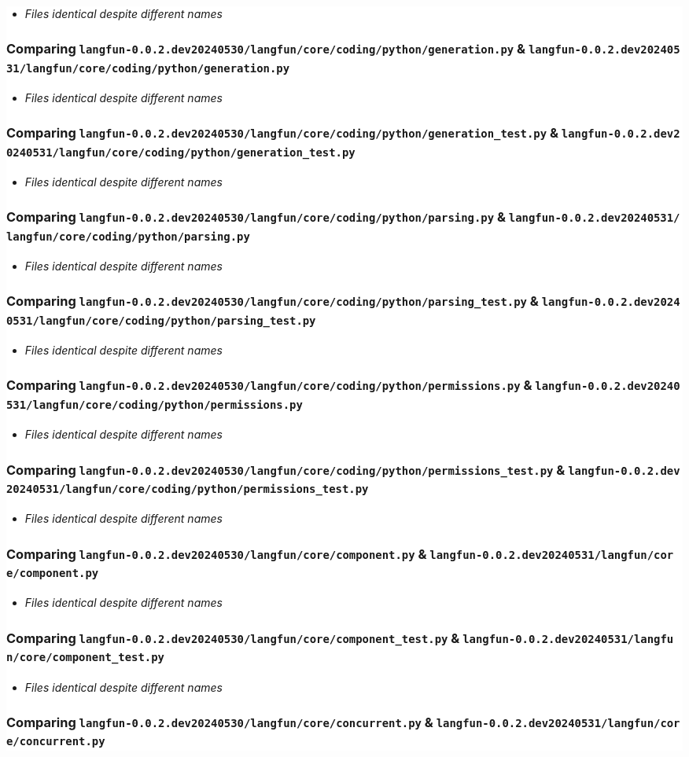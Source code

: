  * *Files identical despite different names*

### Comparing `langfun-0.0.2.dev20240530/langfun/core/coding/python/generation.py` & `langfun-0.0.2.dev20240531/langfun/core/coding/python/generation.py`

 * *Files identical despite different names*

### Comparing `langfun-0.0.2.dev20240530/langfun/core/coding/python/generation_test.py` & `langfun-0.0.2.dev20240531/langfun/core/coding/python/generation_test.py`

 * *Files identical despite different names*

### Comparing `langfun-0.0.2.dev20240530/langfun/core/coding/python/parsing.py` & `langfun-0.0.2.dev20240531/langfun/core/coding/python/parsing.py`

 * *Files identical despite different names*

### Comparing `langfun-0.0.2.dev20240530/langfun/core/coding/python/parsing_test.py` & `langfun-0.0.2.dev20240531/langfun/core/coding/python/parsing_test.py`

 * *Files identical despite different names*

### Comparing `langfun-0.0.2.dev20240530/langfun/core/coding/python/permissions.py` & `langfun-0.0.2.dev20240531/langfun/core/coding/python/permissions.py`

 * *Files identical despite different names*

### Comparing `langfun-0.0.2.dev20240530/langfun/core/coding/python/permissions_test.py` & `langfun-0.0.2.dev20240531/langfun/core/coding/python/permissions_test.py`

 * *Files identical despite different names*

### Comparing `langfun-0.0.2.dev20240530/langfun/core/component.py` & `langfun-0.0.2.dev20240531/langfun/core/component.py`

 * *Files identical despite different names*

### Comparing `langfun-0.0.2.dev20240530/langfun/core/component_test.py` & `langfun-0.0.2.dev20240531/langfun/core/component_test.py`

 * *Files identical despite different names*

### Comparing `langfun-0.0.2.dev20240530/langfun/core/concurrent.py` & `langfun-0.0.2.dev20240531/langfun/core/concurrent.py`
